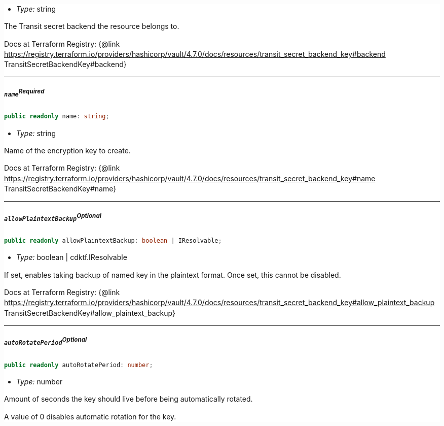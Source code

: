 - *Type:* string

The Transit secret backend the resource belongs to.

Docs at Terraform Registry: {@link https://registry.terraform.io/providers/hashicorp/vault/4.7.0/docs/resources/transit_secret_backend_key#backend TransitSecretBackendKey#backend}

---

##### `name`<sup>Required</sup> <a name="name" id="@cdktf/provider-vault.transitSecretBackendKey.TransitSecretBackendKeyConfig.property.name"></a>

```typescript
public readonly name: string;
```

- *Type:* string

Name of the encryption key to create.

Docs at Terraform Registry: {@link https://registry.terraform.io/providers/hashicorp/vault/4.7.0/docs/resources/transit_secret_backend_key#name TransitSecretBackendKey#name}

---

##### `allowPlaintextBackup`<sup>Optional</sup> <a name="allowPlaintextBackup" id="@cdktf/provider-vault.transitSecretBackendKey.TransitSecretBackendKeyConfig.property.allowPlaintextBackup"></a>

```typescript
public readonly allowPlaintextBackup: boolean | IResolvable;
```

- *Type:* boolean | cdktf.IResolvable

If set, enables taking backup of named key in the plaintext format. Once set, this cannot be disabled.

Docs at Terraform Registry: {@link https://registry.terraform.io/providers/hashicorp/vault/4.7.0/docs/resources/transit_secret_backend_key#allow_plaintext_backup TransitSecretBackendKey#allow_plaintext_backup}

---

##### `autoRotatePeriod`<sup>Optional</sup> <a name="autoRotatePeriod" id="@cdktf/provider-vault.transitSecretBackendKey.TransitSecretBackendKeyConfig.property.autoRotatePeriod"></a>

```typescript
public readonly autoRotatePeriod: number;
```

- *Type:* number

Amount of seconds the key should live before being automatically rotated.

A value of 0 disables automatic rotation for the key.
